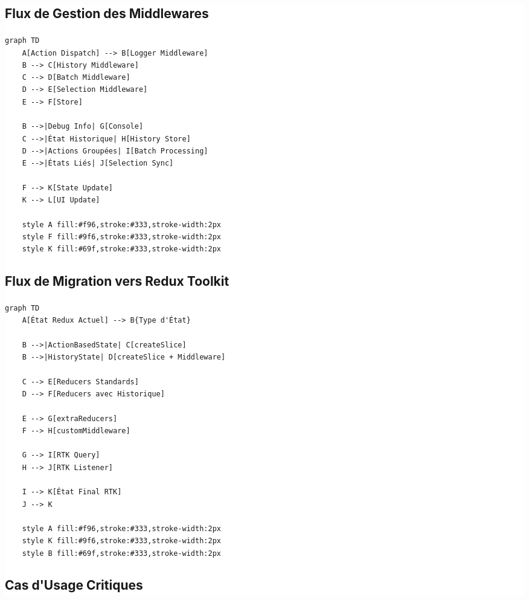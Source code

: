 ## Flux de Gestion des Middlewares

```mermaid
graph TD
    A[Action Dispatch] --> B[Logger Middleware]
    B --> C[History Middleware]
    C --> D[Batch Middleware]
    D --> E[Selection Middleware]
    E --> F[Store]

    B -->|Debug Info| G[Console]
    C -->|État Historique| H[History Store]
    D -->|Actions Groupées| I[Batch Processing]
    E -->|États Liés| J[Selection Sync]

    F --> K[State Update]
    K --> L[UI Update]

    style A fill:#f96,stroke:#333,stroke-width:2px
    style F fill:#9f6,stroke:#333,stroke-width:2px
    style K fill:#69f,stroke:#333,stroke-width:2px
```

## Flux de Migration vers Redux Toolkit

```mermaid
graph TD
    A[État Redux Actuel] --> B{Type d'État}

    B -->|ActionBasedState| C[createSlice]
    B -->|HistoryState| D[createSlice + Middleware]

    C --> E[Reducers Standards]
    D --> F[Reducers avec Historique]

    E --> G[extraReducers]
    F --> H[customMiddleware]

    G --> I[RTK Query]
    H --> J[RTK Listener]

    I --> K[État Final RTK]
    J --> K

    style A fill:#f96,stroke:#333,stroke-width:2px
    style K fill:#9f6,stroke:#333,stroke-width:2px
    style B fill:#69f,stroke:#333,stroke-width:2px
```

## Cas d'Usage Critiques
